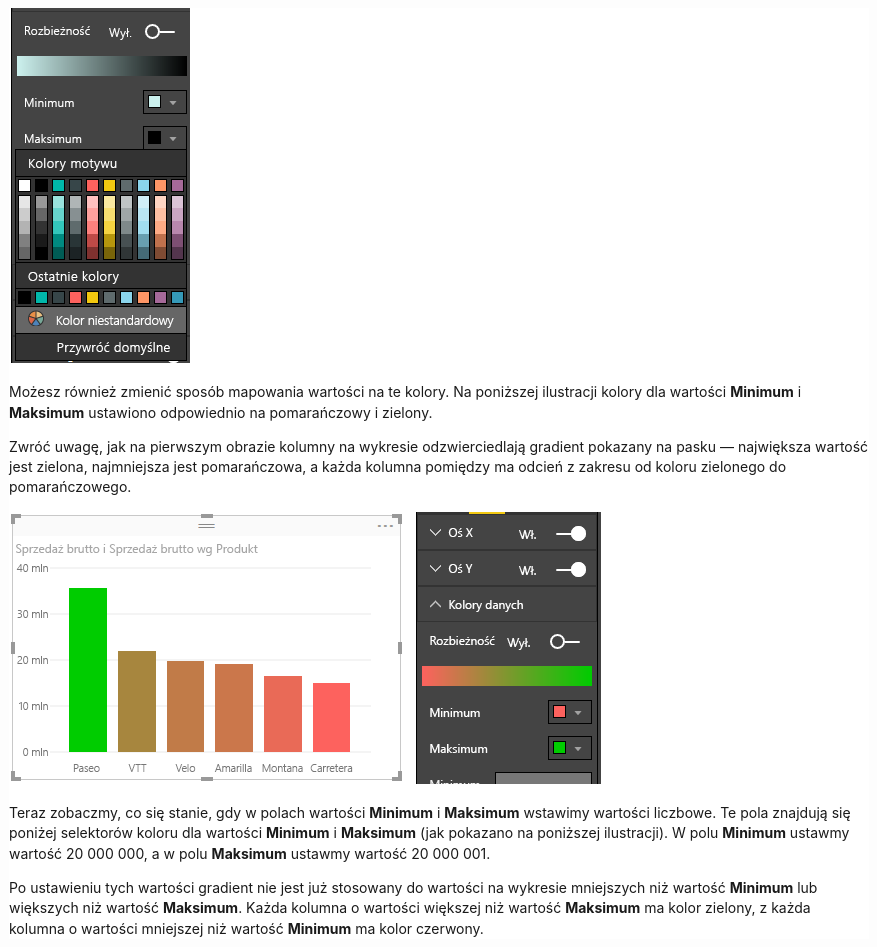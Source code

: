![](media/service-tips-and-tricks-for-color-formatting/tipstrickscolor_11.png)

Możesz również zmienić sposób mapowania wartości na te kolory. Na poniższej ilustracji kolory dla wartości **Minimum** i **Maksimum** ustawiono odpowiednio na pomarańczowy i zielony.

Zwróć uwagę, jak na pierwszym obrazie kolumny na wykresie odzwierciedlają gradient pokazany na pasku — największa wartość jest zielona, najmniejsza jest pomarańczowa, a każda kolumna pomiędzy ma odcień z zakresu od koloru zielonego do pomarańczowego.

![](media/service-tips-and-tricks-for-color-formatting/tipstrickscolor_12.png)

Teraz zobaczmy, co się stanie, gdy w polach wartości **Minimum** i **Maksimum** wstawimy wartości liczbowe. Te pola znajdują się poniżej selektorów koloru dla wartości **Minimum** i **Maksimum** (jak pokazano na poniższej ilustracji). W polu **Minimum** ustawmy wartość 20 000 000, a w polu **Maksimum** ustawmy wartość 20 000 001.

Po ustawieniu tych wartości gradient nie jest już stosowany do wartości na wykresie mniejszych niż wartość **Minimum** lub większych niż wartość **Maksimum**. Każda kolumna o wartości większej niż wartość **Maksimum** ma kolor zielony, z każda kolumna o wartości mniejszej niż wartość **Minimum** ma kolor czerwony.
